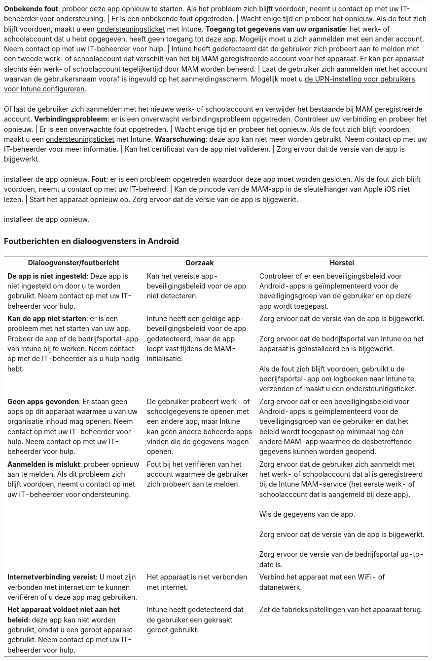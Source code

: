 **Onbekende fout**: probeer deze app opnieuw te starten. Als het probleem zich blijft voordoen, neemt u contact op met uw IT-beheerder voor ondersteuning. | Er is een onbekende fout opgetreden. | Wacht enige tijd en probeer het opnieuw. Als de fout zich blijft voordoen, maakt u een [ondersteuningsticket](../fundamentals/get-support.md#create-an-online-support-ticket) met Intune.
**Toegang tot gegevens van uw organisatie**: het werk- of schoolaccount dat u hebt opgegeven, heeft geen toegang tot deze app. Mogelijk moet u zich aanmelden met een ander account. Neem contact op met uw IT-beheerder voor hulp. | Intune heeft gedetecteerd dat de gebruiker zich probeert aan te melden met een tweede werk- of schoolaccount dat verschilt van het bij MAM geregistreerde account voor het apparaat. Er kan per apparaat slechts één werk- of schoolaccount tegelijkertijd door MAM worden beheerd. | Laat de gebruiker zich aanmelden met het account waarvan de gebruikersnaam vooraf is ingevuld op het aanmeldingsscherm. Mogelijk moet u [de UPN-instelling voor gebruikers voor Intune configureren](data-transfer-between-apps-manage-ios.md#configure-user-upn-setting-for-microsoft-intune-or-third-party-emm). <br> <br> Of laat de gebruiker zich aanmelden met het nieuwe werk- of schoolaccount en verwijder het bestaande bij MAM geregistreerde account.
**Verbindingsprobleem**: er is een onverwacht verbindingsprobleem opgetreden. Controleer uw verbinding en probeer het opnieuw.  |  Er is een onverwachte fout opgetreden. | Wacht enige tijd en probeer het opnieuw. Als de fout zich blijft voordoen, maakt u een [ondersteuningsticket](../fundamentals/get-support.md#create-an-online-support-ticket) met Intune.
**Waarschuwing**: deze app kan niet meer worden gebruikt. Neem contact op met uw IT-beheerder voor meer informatie. | Kan het certificaat van de app niet valideren. | Zorg ervoor dat de versie van de app is bijgewerkt. <br><br> installeer de app opnieuw.
**Fout**: er is een probleem opgetreden waardoor deze app moet worden gesloten. Als de fout zich blijft voordoen, neemt u contact op met uw IT-beheerd. | Kan de pincode van de MAM-app in de sleutelhanger van Apple iOS niet lezen. | Start het apparaat opnieuw op. Zorg ervoor dat de versie van de app is bijgewerkt. <br><br> installeer de app opnieuw.

### <a name="error-messages-and-dialogs-on-android"></a>Foutberichten en dialoogvensters in Android

Dialoogvenster/foutbericht | Oorzaak | Herstel |
-- | --- | --- |
**De app is niet ingesteld**: Deze app is niet ingesteld om door u te worden gebruikt. Neem contact op met uw IT-beheerder voor hulp. | Kan het vereiste app-beveiligingsbeleid voor de app niet detecteren. |Controleer of er een beveiligingsbeleid voor Android-apps is geïmplementeerd voor de beveiligingsgroep van de gebruiker en op deze app wordt toegepast.
**Kan de app niet starten**: er is een probleem met het starten van uw app. Probeer de app of de bedrijfsportal-app van Intune bij te werken. Neem contact op met de IT-beheerder als u hulp nodig hebt. | Intune heeft een geldige app-beveiligingsbeleid voor de app gedetecteerd, maar de app loopt vast tijdens de MAM-initialisatie. | Zorg ervoor dat de versie van de app is bijgewerkt. <br><br> Zorg ervoor dat de bedrijfsportal van Intune op het apparaat is geïnstalleerd en is bijgewerkt. <br><br> Als de fout zich blijft voordoen, gebruikt u de bedrijfsportal-app om logboeken naar Intune te verzenden of maakt u een [ondersteuningsticket](../fundamentals/get-support.md#create-an-online-support-ticket).
**Geen apps gevonden**: Er staan geen apps op dit apparaat waarmee u van uw organisatie inhoud mag openen. Neem contact op met uw IT-beheerder voor hulp. Neem contact op met uw IT-beheerder voor hulp. | De gebruiker probeert werk- of schoolgegevens te openen met een andere app, maar Intune kan geen andere beheerde apps vinden die de gegevens mogen openen. | Zorg ervoor dat er een beveiligingsbeleid voor Android-apps is geïmplementeerd voor de beveiligingsgroep van de gebruiker en dat het beleid wordt toegepast op minimaal nog één andere MAM-app waarmee de desbetreffende gegevens kunnen worden geopend.
**Aanmelden is mislukt**: probeer opnieuw aan te melden. Als dit probleem zich blijft voordoen, neemt u contact op met uw IT-beheerder voor ondersteuning. | Fout bij het verifiëren van het account waarmee de gebruiker zich probeert aan te melden. | Zorg ervoor dat de gebruiker zich aanmeldt met het werk- of schoolaccount dat al is geregistreerd bij de Intune MAM-service (het eerste werk- of schoolaccount dat is aangemeld bij deze app). <br><br> Wis de gegevens van de app. <br><br> Zorg ervoor dat de versie van de app is bijgewerkt. <br><br> Zorg ervoor de versie van de bedrijfsportal up-to-date is.
**Internetverbinding vereist**: U moet zijn verbonden met internet om te kunnen verifiëren of u deze app mag gebruiken. | Het apparaat is niet verbonden met internet. | Verbind het apparaat met een WiFi- of datanetwerk.
**Het apparaat voldoet niet aan het beleid**: deze app kan niet worden gebruikt, omdat u een geroot apparaat gebruikt. Neem contact op met uw IT-beheerder voor hulp. | Intune heeft gedetecteerd dat de gebruiker een gekraakt geroot gebruikt. | Zet de fabrieksinstellingen van het apparaat terug.